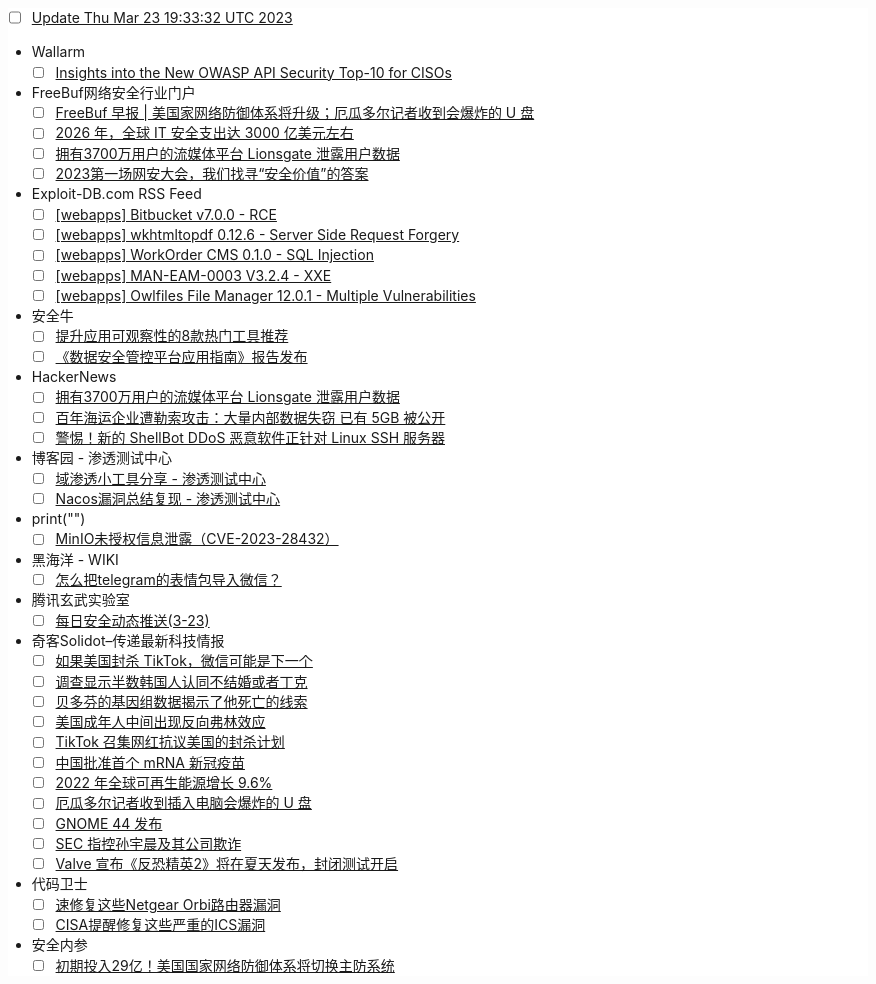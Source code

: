   - [ ] [Update Thu Mar 23 19:33:32 UTC 2023](https://github.com/trickest/cve/commit/08e304f1c3edc1f1b4184cab5b20471ef5c67b4e)
- Wallarm
  - [ ] [Insights into the New OWASP API Security Top-10 for CISOs](https://lab.wallarm.com/insights-into-the-new-owasp-api-security-top-10-for-cisos/)
- FreeBuf网络安全行业门户
  - [ ] [FreeBuf 早报 | 美国家网络防御体系将升级；厄瓜多尔记者收到会爆炸的 U 盘](https://www.freebuf.com/news/361413.html)
  - [ ] [2026 年，全球 IT 安全支出达 3000 亿美元左右](https://www.freebuf.com/news/361366.html)
  - [ ] [拥有3700万用户的流媒体平台 Lionsgate 泄露用户数据](https://www.freebuf.com/news/361352.html)
  - [ ] [2023第一场网安大会，我们找寻“安全价值”的答案](https://www.freebuf.com/fevents/361340.html)
- Exploit-DB.com RSS Feed
  - [ ] [[webapps] Bitbucket v7.0.0 -  RCE](https://www.exploit-db.com/exploits/51040)
  - [ ] [[webapps] wkhtmltopdf 0.12.6 -  Server Side Request Forgery](https://www.exploit-db.com/exploits/51039)
  - [ ] [[webapps] WorkOrder CMS 0.1.0 - SQL Injection](https://www.exploit-db.com/exploits/51038)
  - [ ] [[webapps] MAN-EAM-0003 V3.2.4 - XXE](https://www.exploit-db.com/exploits/51037)
  - [ ] [[webapps] Owlfiles File Manager 12.0.1 - Multiple Vulnerabilities](https://www.exploit-db.com/exploits/51036)
- 安全牛
  - [ ] [提升应用可观察性的8款热门工具推荐](https://mp.weixin.qq.com/s?__biz=MjM5Njc3NjM4MA==&mid=2651123151&idx=1&sn=96bd26f23806870a7c4d9d875c67870a&chksm=bd145d1c8a63d40a7b59249b272ec564fb523546cb1df6bd1a573e825cbfcddc88172e6540a7&scene=58&subscene=0#rd)
  - [ ] [《数据安全管控平台应用指南》报告发布](https://mp.weixin.qq.com/s?__biz=MjM5Njc3NjM4MA==&mid=2651123151&idx=2&sn=7a2aef12742386c79cd8c8b037f4dded&chksm=bd145d1c8a63d40a88bc65b35cc76ada273dd92106e68223691ea1426e7db4c45648fda8e287&scene=58&subscene=0#rd)
- HackerNews
  - [ ] [拥有3700万用户的流媒体平台 Lionsgate 泄露用户数据](https://hackernews.cc/archives/43565)
  - [ ] [百年海运企业遭勒索攻击：大量内部数据失窃 已有 5GB 被公开](https://hackernews.cc/archives/43563)
  - [ ] [警惕！新的 ShellBot DDoS 恶意软件正针对 Linux SSH 服务器](https://hackernews.cc/archives/43561)
- 博客园 - 渗透测试中心
  - [ ] [域渗透小工具分享 - 渗透测试中心](https://www.cnblogs.com/backlion/p/17247550.html)
  - [ ] [Nacos漏洞总结复现 - 渗透测试中心](https://www.cnblogs.com/backlion/p/17246695.html)
- print("")
  - [ ] [MinIO未授权信息泄露（CVE-2023-28432）](https://www.o2oxy.cn/4184.html)
- 黑海洋 - WIKI
  - [ ] [怎么把telegram的表情包导入微信？](https://blog.upx8.com/3330)
- 腾讯玄武实验室
  - [ ] [每日安全动态推送(3-23)](https://mp.weixin.qq.com/s?__biz=MzA5NDYyNDI0MA==&mid=2651958914&idx=1&sn=d0e9bbbdacfe3d7e59454600a12cdcb4&chksm=8baece1dbcd9470b19d0bb34e7c8c17c7658ad4521834f6915b853b90d81c439beb139a75838&scene=58&subscene=0#rd)
- 奇客Solidot–传递最新科技情报
  - [ ] [如果美国封杀 TikTok，微信可能是下一个](https://www.solidot.org/story?sid=74477)
  - [ ] [调查显示半数韩国人认同不结婚或者丁克](https://www.solidot.org/story?sid=74476)
  - [ ] [贝多芬的基因组数据揭示了他死亡的线索](https://www.solidot.org/story?sid=74475)
  - [ ] [美国成年人中间出现反向弗林效应](https://www.solidot.org/story?sid=74474)
  - [ ] [TikTok 召集网红抗议美国的封杀计划](https://www.solidot.org/story?sid=74473)
  - [ ] [中国批准首个 mRNA 新冠疫苗](https://www.solidot.org/story?sid=74472)
  - [ ] [2022 年全球可再生能源增长 9.6%](https://www.solidot.org/story?sid=74471)
  - [ ] [厄瓜多尔记者收到插入电脑会爆炸的 U 盘](https://www.solidot.org/story?sid=74470)
  - [ ] [GNOME 44 发布](https://www.solidot.org/story?sid=74469)
  - [ ] [SEC 指控孙宇晨及其公司欺诈](https://www.solidot.org/story?sid=74468)
  - [ ] [Valve 宣布《反恐精英2》将在夏天发布，封闭测试开启](https://www.solidot.org/story?sid=74467)
- 代码卫士
  - [ ] [速修复这些Netgear Orbi路由器漏洞](https://mp.weixin.qq.com/s?__biz=MzI2NTg4OTc5Nw==&mid=2247516017&idx=1&sn=5e3c7c8f862132892592ddc4374aa0d8&chksm=ea948e1bdde3070dc62e414af95b3217979ff5f063fd707703f34555416351b9698de9b19f0e&scene=58&subscene=0#rd)
  - [ ] [CISA提醒修复这些严重的ICS漏洞](https://mp.weixin.qq.com/s?__biz=MzI2NTg4OTc5Nw==&mid=2247516017&idx=2&sn=09318646aeb89a81eeacb8a2b51f9939&chksm=ea948e1bdde3070d895e8c6cea2e67f1eb2a166309fb913b70ade0894f89d12b2f3aefb0b477&scene=58&subscene=0#rd)
- 安全内参
  - [ ] [初期投入29亿！美国国家网络防御体系将切换主防系统](https://mp.weixin.qq.com/s?__biz=MzI4NDY2MDMwMw==&mid=2247508158&idx=1&sn=f1cfc2f64c6303e7c94d2267dde13af3&chksm=ebfae79edc8d6e889837491de6ae227d95f59d5348896ab4f2b57956ac8c5be36ec2e1efaae2&scene=58&subscene=0#rd)